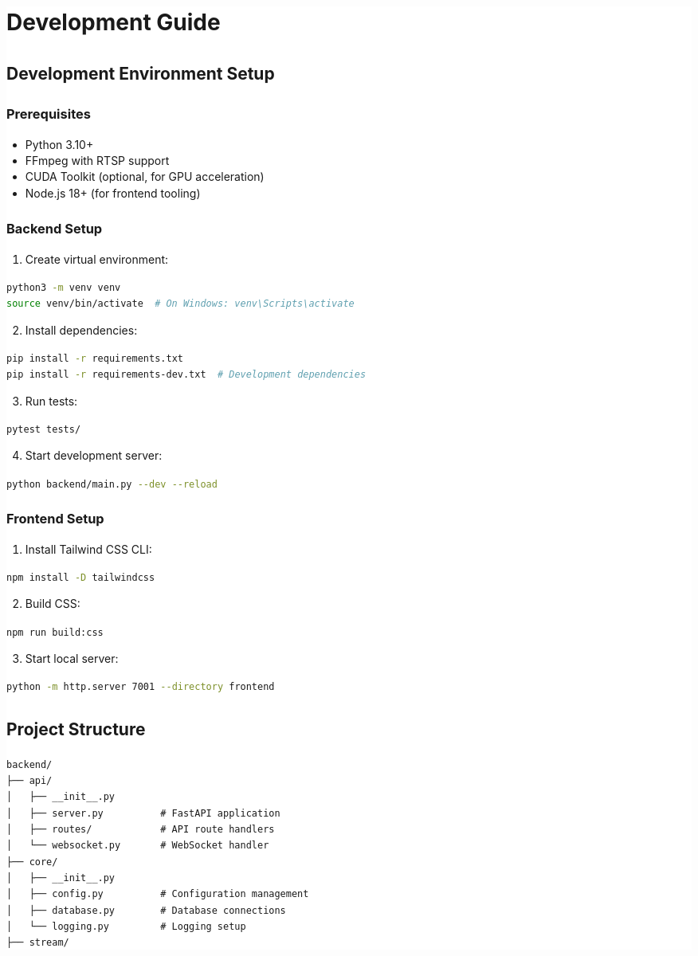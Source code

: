 # Development Guide

## Development Environment Setup

### Prerequisites
- Python 3.10+
- FFmpeg with RTSP support
- CUDA Toolkit (optional, for GPU acceleration)
- Node.js 18+ (for frontend tooling)

### Backend Setup

1. Create virtual environment:
```bash
python3 -m venv venv
source venv/bin/activate  # On Windows: venv\Scripts\activate
```

2. Install dependencies:
```bash
pip install -r requirements.txt
pip install -r requirements-dev.txt  # Development dependencies
```

3. Run tests:
```bash
pytest tests/
```

4. Start development server:
```bash
python backend/main.py --dev --reload
```

### Frontend Setup

1. Install Tailwind CSS CLI:
```bash
npm install -D tailwindcss
```

2. Build CSS:
```bash
npm run build:css
```

3. Start local server:
```bash
python -m http.server 7001 --directory frontend
```

## Project Structure

```
backend/
├── api/
│   ├── __init__.py
│   ├── server.py          # FastAPI application
│   ├── routes/            # API route handlers
│   └── websocket.py       # WebSocket handler
├── core/
│   ├── __init__.py
│   ├── config.py          # Configuration management
│   ├── database.py        # Database connections
│   └── logging.py         # Logging setup
├── stream/
```